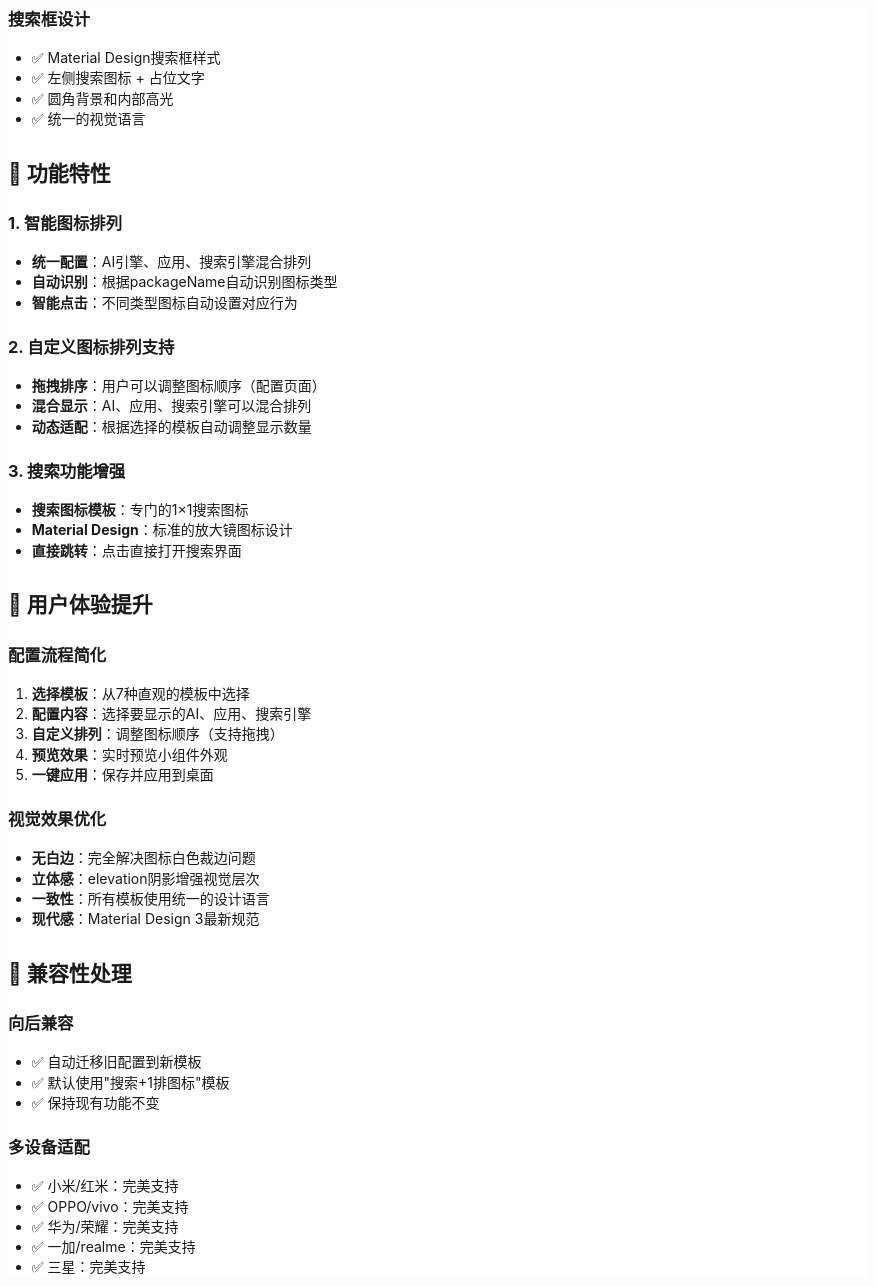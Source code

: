 ### **搜索框设计**
- ✅ Material Design搜索框样式
- ✅ 左侧搜索图标 + 占位文字
- ✅ 圆角背景和内部高光
- ✅ 统一的视觉语言

## 🚀 **功能特性**

### **1. 智能图标排列**
- **统一配置**：AI引擎、应用、搜索引擎混合排列
- **自动识别**：根据packageName自动识别图标类型
- **智能点击**：不同类型图标自动设置对应行为

### **2. 自定义图标排列支持**
- **拖拽排序**：用户可以调整图标顺序（配置页面）
- **混合显示**：AI、应用、搜索引擎可以混合排列
- **动态适配**：根据选择的模板自动调整显示数量

### **3. 搜索功能增强**
- **搜索图标模板**：专门的1×1搜索图标
- **Material Design**：标准的放大镜图标设计
- **直接跳转**：点击直接打开搜索界面

## 📱 **用户体验提升**

### **配置流程简化**
1. **选择模板**：从7种直观的模板中选择
2. **配置内容**：选择要显示的AI、应用、搜索引擎
3. **自定义排列**：调整图标顺序（支持拖拽）
4. **预览效果**：实时预览小组件外观
5. **一键应用**：保存并应用到桌面

### **视觉效果优化**
- **无白边**：完全解决图标白色裁边问题
- **立体感**：elevation阴影增强视觉层次
- **一致性**：所有模板使用统一的设计语言
- **现代感**：Material Design 3最新规范

## 🔄 **兼容性处理**

### **向后兼容**
- ✅ 自动迁移旧配置到新模板
- ✅ 默认使用"搜索+1排图标"模板
- ✅ 保持现有功能不变

### **多设备适配**
- ✅ 小米/红米：完美支持
- ✅ OPPO/vivo：完美支持  
- ✅ 华为/荣耀：完美支持
- ✅ 一加/realme：完美支持
- ✅ 三星：完美支持
